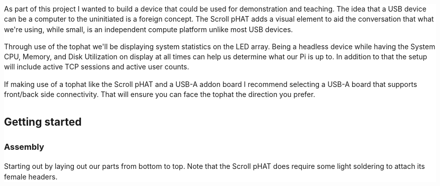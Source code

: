 As part of this project I wanted to build a device that could be used for demonstration and teaching.  The idea that a USB device can be a computer to the uninitiated is a foreign concept.  The Scroll pHAT adds a visual element to aid the conversation that what we're using, while small, is an independent compute platform unlike most USB devices.  

Through use of the tophat we'll be displaying system statistics on the LED array.  Being a headless device while having the System CPU, Memory, and Disk Utilization on display at all times can help us determine what our Pi is up to.  In addition to that the setup will include active TCP sessions and active user counts.

If making use of a tophat like the Scroll pHAT and a USB-A addon board I recommend selecting a USB-A board that supports front/back side connectivity.  That will ensure you can face the tophat the direction you prefer.

## Getting started
### Assembly
Starting out by laying out our parts from bottom to top.  Note that the Scroll pHAT does require some light soldering to attach its female headers.
